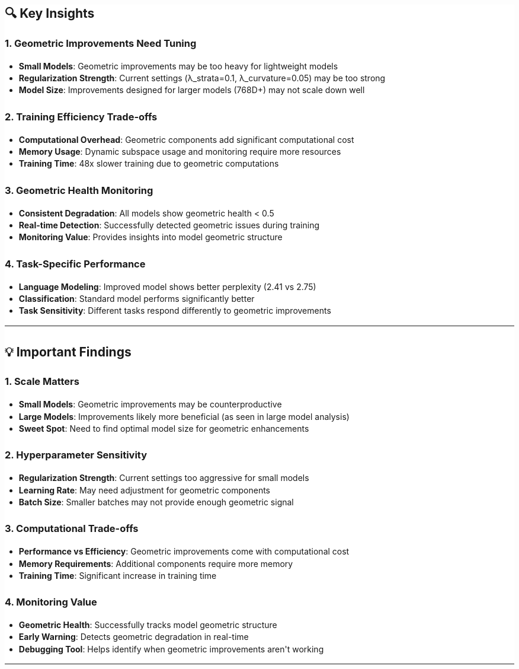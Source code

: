
## 🔍 **Key Insights**

### **1. Geometric Improvements Need Tuning**
- **Small Models**: Geometric improvements may be too heavy for lightweight models
- **Regularization Strength**: Current settings (λ_strata=0.1, λ_curvature=0.05) may be too strong
- **Model Size**: Improvements designed for larger models (768D+) may not scale down well

### **2. Training Efficiency Trade-offs**
- **Computational Overhead**: Geometric components add significant computational cost
- **Memory Usage**: Dynamic subspace usage and monitoring require more resources
- **Training Time**: 48x slower training due to geometric computations

### **3. Geometric Health Monitoring**
- **Consistent Degradation**: All models show geometric health < 0.5
- **Real-time Detection**: Successfully detected geometric issues during training
- **Monitoring Value**: Provides insights into model geometric structure

### **4. Task-Specific Performance**
- **Language Modeling**: Improved model shows better perplexity (2.41 vs 2.75)
- **Classification**: Standard model performs significantly better
- **Task Sensitivity**: Different tasks respond differently to geometric improvements

---

## 💡 **Important Findings**

### **1. Scale Matters**
- **Small Models**: Geometric improvements may be counterproductive
- **Large Models**: Improvements likely more beneficial (as seen in large model analysis)
- **Sweet Spot**: Need to find optimal model size for geometric enhancements

### **2. Hyperparameter Sensitivity**
- **Regularization Strength**: Current settings too aggressive for small models
- **Learning Rate**: May need adjustment for geometric components
- **Batch Size**: Smaller batches may not provide enough geometric signal

### **3. Computational Trade-offs**
- **Performance vs Efficiency**: Geometric improvements come with computational cost
- **Memory Requirements**: Additional components require more memory
- **Training Time**: Significant increase in training time

### **4. Monitoring Value**
- **Geometric Health**: Successfully tracks model geometric structure
- **Early Warning**: Detects geometric degradation in real-time
- **Debugging Tool**: Helps identify when geometric improvements aren't working

---
